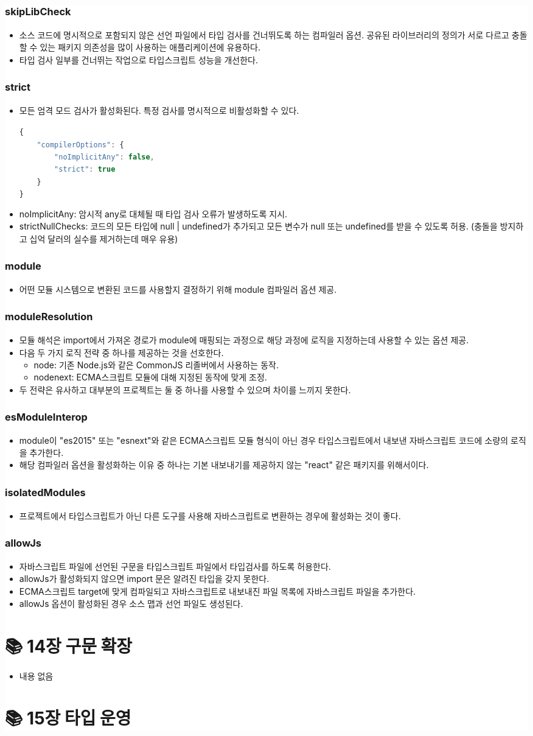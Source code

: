 ### skipLibCheck
- 소스 코드에 명시적으로 포함되지 않은 선언 파일에서 타입 검사를 건너뛰도록 하는 컴파일러 옵션. 공유된 라이브러리의 정의가 서로 다르고 충돌할 수 있는 패키지 의존성을 많이 사용하는 애플리케이션에 유용하다.
- 타입 검사 일부를 건너뛰는 작업으로 타입스크립트 성능을 개선한다.

### strict
- 모든 엄격 모드 검사가 활성화된다. 특정 검사를 명시적으로 비활성화할 수 있다.
    ```jsx
    {
        "compilerOptions": {
            "noImplicitAny": false,
            "strict": true
        }
    }
    ```
- noImplicitAny: 암시적 any로 대체될 때 타입 검사 오류가 발생하도록 지시.
- strictNullChecks: 코드의 모든 타입에 null | undefined가 추가되고 모든 변수가 null 또는 undefined를 받을 수 있도록 허용. (충돌을 방지하고 십억 달러의 실수를 제거하는데 매우 유용)

### module
- 어떤 모듈 시스템으로 변환된 코드를 사용할지 결정하기 위해 module 컴파일러 옵션 제공.

### moduleResolution
- 모듈 해석은 import에서 가져온 경로가 module에 매핑되는 과정으로 해당 과정에 로직을 지정하는데 사용할 수 있는 옵션 제공.
- 다음 두 가지 로직 전략 중 하나를 제공하는 것을 선호한다.
    - node: 기존 Node.js와 같은 CommonJS 리졸버에서 사용하는 동작.
    - nodenext: ECMA스크립트 모듈에 대해 지정된 동작에 맞게 조정.
- 두 전략은 유사하고 대부분의 프로젝트는 둘 중 하나를 사용할 수 있으며 차이를 느끼지 못한다.

### esModuleInterop
- module이 "es2015" 또는 "esnext"와 같은 ECMA스크립트 모듈 형식이 아닌 경우 타입스크립트에서 내보낸 자바스크립트 코드에 소량의 로직을 추가한다.
- 해당 컴파일러 옵션을 활성화하는 이유 중 하나는 기본 내보내기를 제공하지 않는 "react" 같은 패키지를 위해서이다.

### isolatedModules
- 프로젝트에서 타입스크립트가 아닌 다른 도구를 사용해 자바스크립트로 변환하는 경우에 활성화는 것이 좋다.

### allowJs
- 자바스크립트 파일에 선언된 구문을 타입스크립트 파일에서 타입검사를 하도록 허용한다.
- allowJs가 활성화되지 않으면 import 문은 알려진 타입을 갖지 못한다.
- ECMA스크립트 target에 맞게 컴파일되고 자바스크립트로 내보내진 파일 목록에 자바스크립트 파일을 추가한다.
- allowJs 옵션이 활성화된 경우 소스 맵과 선언 파일도 생성된다.

# 📚 14장 구문 확장

- 내용 없음

# 📚 15장 타입 운영
